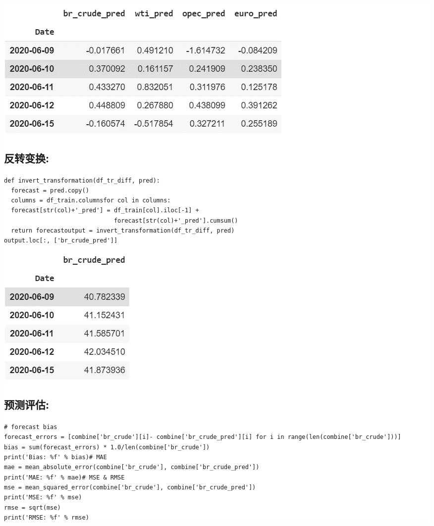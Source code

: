 ![](img/13c91e61a96ec832e0b990baef594b3a.png)

## 反转变换:

```
def invert_transformation(df_tr_diff, pred):
  forecast = pred.copy()
  columns = df_train.columnsfor col in columns:
  forecast[str(col)+'_pred'] = df_train[col].iloc[-1] +  
                               forecast[str(col)+'_pred'].cumsum()
  return forecastoutput = invert_transformation(df_tr_diff, pred)
output.loc[:, ['br_crude_pred']]
```

![](img/a9335cc5cd6f73fd462f36ff9af1f048.png)

## 预测评估:

```
# forecast bias
forecast_errors = [combine['br_crude'][i]- combine['br_crude_pred'][i] for i in range(len(combine['br_crude']))]
bias = sum(forecast_errors) * 1.0/len(combine['br_crude'])
print('Bias: %f' % bias)# MAE
mae = mean_absolute_error(combine['br_crude'], combine['br_crude_pred'])
print('MAE: %f' % mae)# MSE & RMSE
mse = mean_squared_error(combine['br_crude'], combine['br_crude_pred'])
print('MSE: %f' % mse)
rmse = sqrt(mse)
print('RMSE: %f' % rmse)
```
